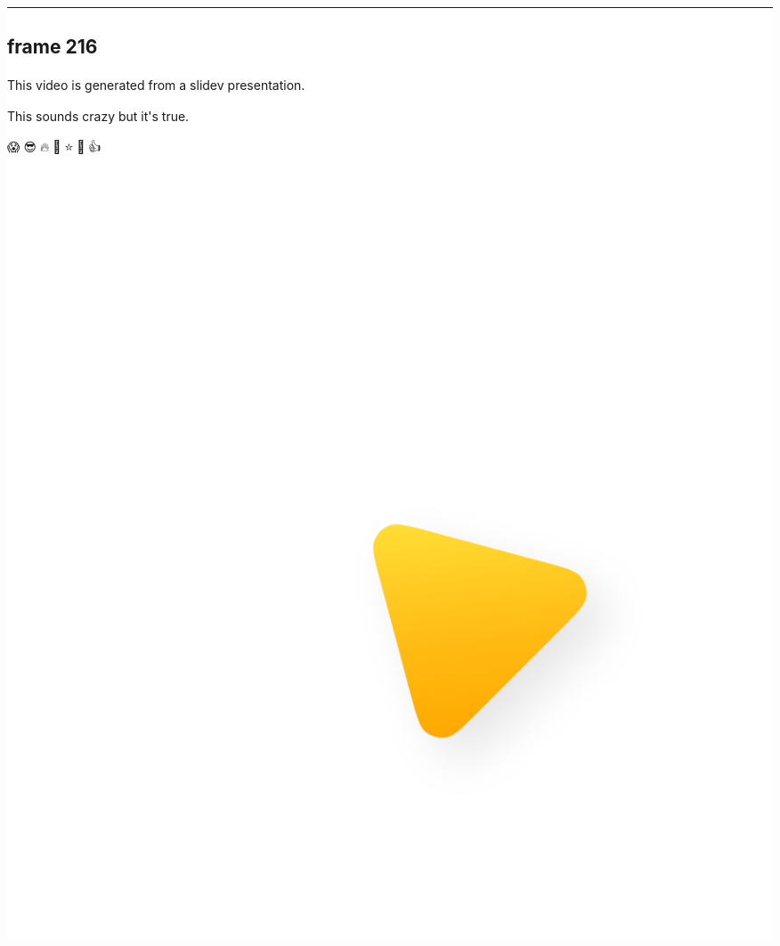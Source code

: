 </div>


---

## frame 216

<div
v-motion
:initial="{ opacity: 0.88, scale: 0.76, y: 240.0, rotate: 86.4 }"
>
This video is generated from a slidev presentation.

This sounds crazy but it's true.

😱 😎 🔥 🚀 ⭐️ 🎁 👍

<img src="pages/logo-triangle.png" />
